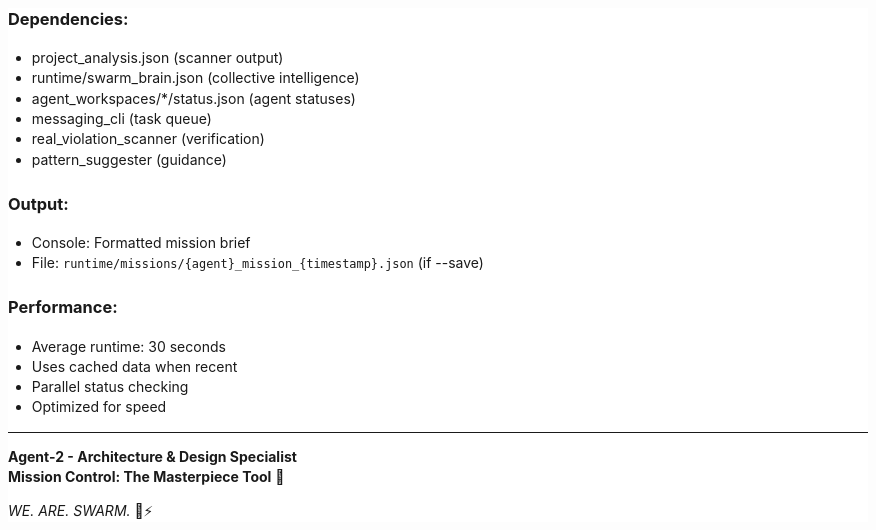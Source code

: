 ### Dependencies:
- project_analysis.json (scanner output)
- runtime/swarm_brain.json (collective intelligence)
- agent_workspaces/*/status.json (agent statuses)
- messaging_cli (task queue)
- real_violation_scanner (verification)
- pattern_suggester (guidance)

### Output:
- Console: Formatted mission brief
- File: `runtime/missions/{agent}_mission_{timestamp}.json` (if --save)

### Performance:
- Average runtime: 30 seconds
- Uses cached data when recent
- Parallel status checking
- Optimized for speed

---

**Agent-2 - Architecture & Design Specialist**  
**Mission Control: The Masterpiece Tool** 🎯

*WE. ARE. SWARM.* 🐝⚡

